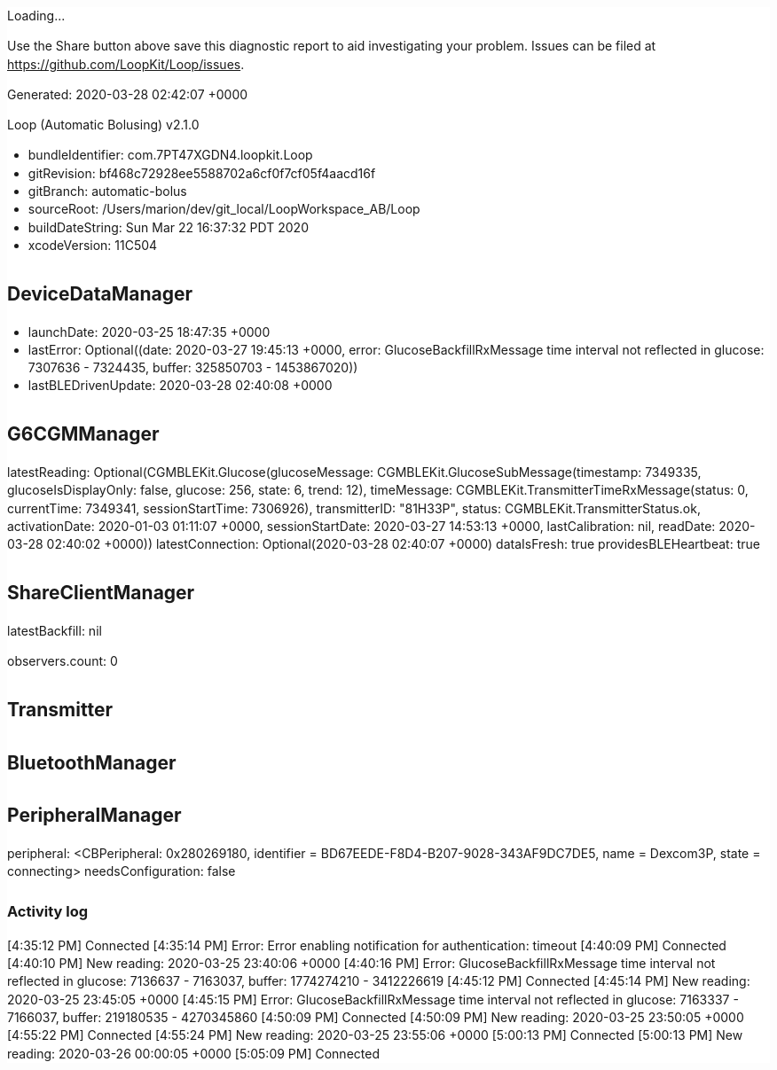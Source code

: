 Loading...

Use the Share button above save this diagnostic report to aid investigating your problem. Issues can be filed at https://github.com/LoopKit/Loop/issues.

Generated: 2020-03-28 02:42:07 +0000



Loop (Automatic Bolusing) v2.1.0
* bundleIdentifier: com.7PT47XGDN4.loopkit.Loop
* gitRevision: bf468c72928ee5588702a6cf0f7cf05f4aacd16f
* gitBranch: automatic-bolus
* sourceRoot: /Users/marion/dev/git_local/LoopWorkspace_AB/Loop
* buildDateString: Sun Mar 22 16:37:32 PDT 2020
* xcodeVersion: 11C504

## DeviceDataManager
* launchDate: 2020-03-25 18:47:35 +0000
* lastError: Optional((date: 2020-03-27 19:45:13 +0000, error: GlucoseBackfillRxMessage time interval not reflected in glucose: 7307636 - 7324435, buffer: 325850703 - 1453867020))
* lastBLEDrivenUpdate: 2020-03-28 02:40:08 +0000

## G6CGMManager
latestReading: Optional(CGMBLEKit.Glucose(glucoseMessage: CGMBLEKit.GlucoseSubMessage(timestamp: 7349335, glucoseIsDisplayOnly: false, glucose: 256, state: 6, trend: 12), timeMessage: CGMBLEKit.TransmitterTimeRxMessage(status: 0, currentTime: 7349341, sessionStartTime: 7306926), transmitterID: "81H33P", status: CGMBLEKit.TransmitterStatus.ok, activationDate: 2020-01-03 01:11:07 +0000, sessionStartDate: 2020-03-27 14:53:13 +0000, lastCalibration: nil, readDate: 2020-03-28 02:40:02 +0000))
latestConnection: Optional(2020-03-28 02:40:07 +0000)
dataIsFresh: true
providesBLEHeartbeat: true
## ShareClientManager
latestBackfill: nil

observers.count: 0
## Transmitter
## BluetoothManager
## PeripheralManager
peripheral: <CBPeripheral: 0x280269180, identifier = BD67EEDE-F8D4-B207-9028-343AF9DC7DE5, name = Dexcom3P, state = connecting>
needsConfiguration: false
### Activity log
[4:35:12 PM] Connected
[4:35:14 PM] Error: Error enabling notification for authentication: timeout
[4:40:09 PM] Connected
[4:40:10 PM] New reading: 2020-03-25 23:40:06 +0000
[4:40:16 PM] Error: GlucoseBackfillRxMessage time interval not reflected in glucose: 7136637 - 7163037, buffer: 1774274210 - 3412226619
[4:45:12 PM] Connected
[4:45:14 PM] New reading: 2020-03-25 23:45:05 +0000
[4:45:15 PM] Error: GlucoseBackfillRxMessage time interval not reflected in glucose: 7163337 - 7166037, buffer: 219180535 - 4270345860
[4:50:09 PM] Connected
[4:50:09 PM] New reading: 2020-03-25 23:50:05 +0000
[4:55:22 PM] Connected
[4:55:24 PM] New reading: 2020-03-25 23:55:06 +0000
[5:00:13 PM] Connected
[5:00:13 PM] New reading: 2020-03-26 00:00:05 +0000
[5:05:09 PM] Connected